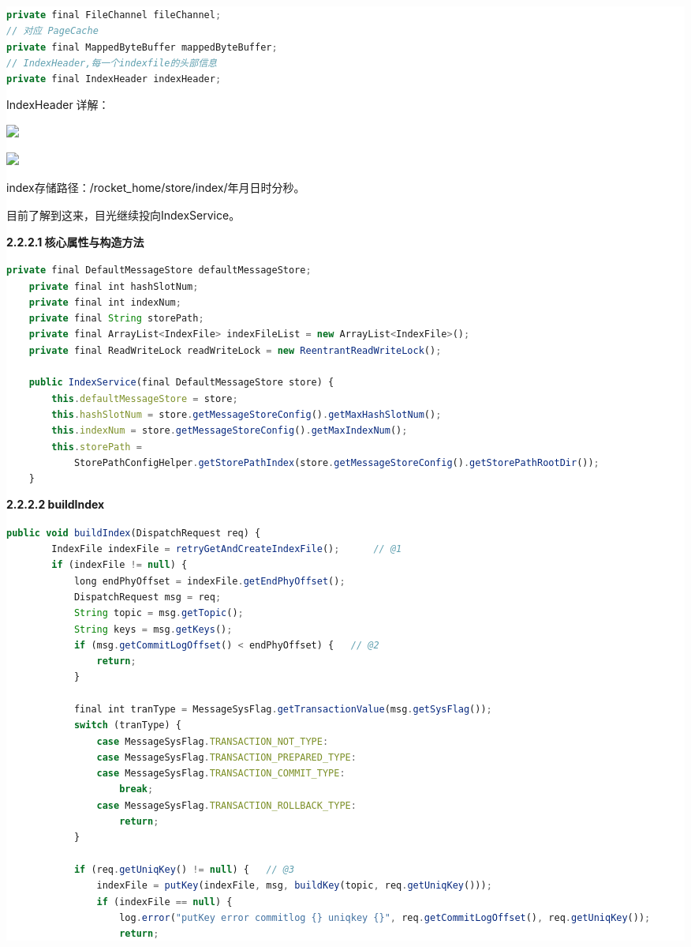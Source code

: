 ```js 
private final FileChannel fileChannel;
// 对应 PageCache
private final MappedByteBuffer mappedByteBuffer;
// IndexHeader,每一个indexfile的头部信息
private final IndexHeader indexHeader;
```

IndexHeader 详解：

![](https://gitee.com/hezhiyuan007/java-study/raw/master/images/rocketmqSC/73a8d3f4-683c-4529-8415-08174a0fa93c.png)

![](https://gitee.com/hezhiyuan007/java-study/raw/master/images/rocketmqSC/1fc6a09b-07cb-49ee-9ec1-7b7a334a32ea.png)

index存储路径：/rocket_home/store/index/年月日时分秒。

目前了解到这来，目光继续投向IndexService。

**2.2.2.1 核心属性与构造方法**
```js 
private final DefaultMessageStore defaultMessageStore;
    private final int hashSlotNum;
    private final int indexNum;
    private final String storePath;
    private final ArrayList<IndexFile> indexFileList = new ArrayList<IndexFile>();
    private final ReadWriteLock readWriteLock = new ReentrantReadWriteLock();

    public IndexService(final DefaultMessageStore store) {
        this.defaultMessageStore = store;
        this.hashSlotNum = store.getMessageStoreConfig().getMaxHashSlotNum();
        this.indexNum = store.getMessageStoreConfig().getMaxIndexNum();
        this.storePath =
            StorePathConfigHelper.getStorePathIndex(store.getMessageStoreConfig().getStorePathRootDir());
    }
```

**2.2.2.2 buildIndex**
```js 
public void buildIndex(DispatchRequest req) {
        IndexFile indexFile = retryGetAndCreateIndexFile();      // @1
        if (indexFile != null) {
            long endPhyOffset = indexFile.getEndPhyOffset();
            DispatchRequest msg = req;
            String topic = msg.getTopic();
            String keys = msg.getKeys();
            if (msg.getCommitLogOffset() < endPhyOffset) {   // @2
                return;
            }

            final int tranType = MessageSysFlag.getTransactionValue(msg.getSysFlag());
            switch (tranType) {
                case MessageSysFlag.TRANSACTION_NOT_TYPE:
                case MessageSysFlag.TRANSACTION_PREPARED_TYPE:
                case MessageSysFlag.TRANSACTION_COMMIT_TYPE:
                    break;
                case MessageSysFlag.TRANSACTION_ROLLBACK_TYPE:
                    return;
            }

            if (req.getUniqKey() != null) {   // @3
                indexFile = putKey(indexFile, msg, buildKey(topic, req.getUniqKey()));
                if (indexFile == null) {
                    log.error("putKey error commitlog {} uniqkey {}", req.getCommitLogOffset(), req.getUniqKey());
                    return;
```